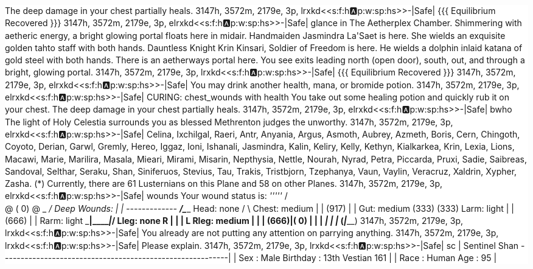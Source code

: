 The deep damage in your chest partially heals.
3147h, 3572m, 2179e, 3p, lrxkd<<s:f:h:a:p:w:sp:hs>>-|Safe|
            {{{ Equilibrium Recovered }}}
3147h, 3572m, 2179e, 3p, elrxkd<<s:f:h:a:p:w:sp:hs>>-|Safe|
glance in
The Aetherplex Chamber.
Shimmering with aetheric energy, a bright glowing portal floats here in midair. Handmaiden Jasmindra La'Saet is here. She wields an exquisite golden tahto staff with both hands. Dauntless Knight Krin Kinsari, Soldier of Freedom is here. He wields a dolphin inlaid katana of gold steel with both hands. There is an aetherways portal here.
You see exits leading north (open door), south, out, and through a bright, glowing portal.
3147h, 3572m, 2179e, 3p, lrxkd<<s:f:h:a:p:w:sp:hs>>-|Safe|
            {{{ Equilibrium Recovered }}}
3147h, 3572m, 2179e, 3p, elrxkd<<s:f:h:a:p:w:sp:hs>>-|Safe|
You may drink another health, mana, or bromide potion.
3147h, 3572m, 2179e, 3p, elrxkd<<s:f:h:a:p:w:sp:hs>>-|Safe|
CURING: chest_wounds with health
You take out some healing potion and quickly rub it on your chest.
The deep damage in your chest partially heals.
3147h, 3572m, 2179e, 3p, elrxkd<<s:f:h:a:p:w:sp:hs>>-|Safe|
bwho
The light of Holy Celestia surrounds you as blessed Methrenton judges the unworthy.
3147h, 3572m, 2179e, 3p, elrxkd<<s:f:h:a:p:w:sp:hs>>-|Safe|
Celina, Ixchilgal, Raeri, Antr, Anyania, Argus, Asmoth, Aubrey, Azmeth, Boris, Cern, Chingoth, Coyoto, Derian, Garwl, Gremly, Hereo, Iggaz, Ioni, Ishanali, Jasmindra, Kalin, Keliry, Kelly, Kethyn, Kialkarkea, Krin, Lexia, Lions, Macawi, Marie, Marilira, Masala, Mieari, Mirami, Misarin, Nepthysia, Nettle, Nourah, Nyrad, Petra, Piccarda, Pruxi, Sadie, Saibreas, Sandoval, Selthar, Seraku, Shan, Siniferuos, Stevius, Tau, Trakis, Tristbjorn, Tzephanya, Vaun, Vaylin, Veracruz, Xaldrin, Xypher, Zasha.
(*) Currently, there are 61 Lusternians on this Plane and 58 on other Planes.
3147h, 3572m, 2179e, 3p, elrxkd<<s:f:h:a:p:w:sp:hs>>-|Safe|
wounds
Your wound status is:
       _'''''_
      /       \
      @ (  0) @
      \_     _/       Deep Wounds:
        |   |         -------------
   _____/___\_____    Head:  none
  /               \   Chest: medium
  |   | (917) |   |   Gut:   medium
  (333)       (333)   Larm:  light
  |   | (666) |   |   Rarm:  light
  \___|_______|___/   Lleg:  none
    R |   |   | L     Rleg:  medium
      |   |   |
     (666)|(  0)
      |   |   |
     _|   |   |_
    (_____|_____)
3147h, 3572m, 2179e, 3p, lrxkd<<s:f:h:a:p:w:sp:hs>>-|Safe|
You already are not putting any attention on parrying anything.
3147h, 3572m, 2179e, 3p, lrxkd<<s:f:h:a:p:w:sp:hs>>-|Safe|
Please explain.
3147h, 3572m, 2179e, 3p, lrxkd<<s:f:h:a:p:w:sp:hs>>-|Safe|
sc
| Sentinel Shan ----------------------------------------------------------|
| Sex    : Male                      Birthday  : 13th Vestian 161         |
| Race   : Human                     Age       : 95                       |
